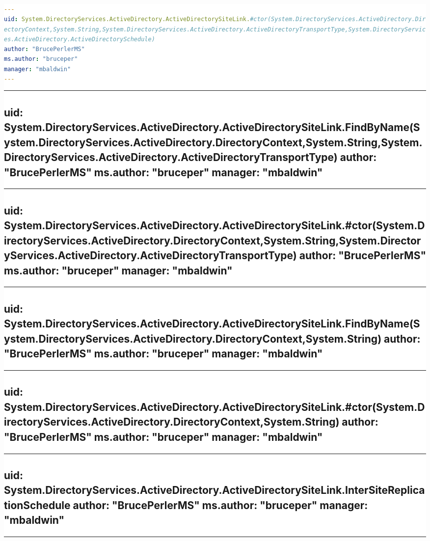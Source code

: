 ```yaml
---
uid: System.DirectoryServices.ActiveDirectory.ActiveDirectorySiteLink.#ctor(System.DirectoryServices.ActiveDirectory.DirectoryContext,System.String,System.DirectoryServices.ActiveDirectory.ActiveDirectoryTransportType,System.DirectoryServices.ActiveDirectory.ActiveDirectorySchedule)
author: "BrucePerlerMS"
ms.author: "bruceper"
manager: "mbaldwin"
---
```


---
uid: System.DirectoryServices.ActiveDirectory.ActiveDirectorySiteLink.FindByName(System.DirectoryServices.ActiveDirectory.DirectoryContext,System.String,System.DirectoryServices.ActiveDirectory.ActiveDirectoryTransportType)
author: "BrucePerlerMS"
ms.author: "bruceper"
manager: "mbaldwin"
---

---
uid: System.DirectoryServices.ActiveDirectory.ActiveDirectorySiteLink.#ctor(System.DirectoryServices.ActiveDirectory.DirectoryContext,System.String,System.DirectoryServices.ActiveDirectory.ActiveDirectoryTransportType)
author: "BrucePerlerMS"
ms.author: "bruceper"
manager: "mbaldwin"
---

---
uid: System.DirectoryServices.ActiveDirectory.ActiveDirectorySiteLink.FindByName(System.DirectoryServices.ActiveDirectory.DirectoryContext,System.String)
author: "BrucePerlerMS"
ms.author: "bruceper"
manager: "mbaldwin"
---

---
uid: System.DirectoryServices.ActiveDirectory.ActiveDirectorySiteLink.#ctor(System.DirectoryServices.ActiveDirectory.DirectoryContext,System.String)
author: "BrucePerlerMS"
ms.author: "bruceper"
manager: "mbaldwin"
---

---
uid: System.DirectoryServices.ActiveDirectory.ActiveDirectorySiteLink.InterSiteReplicationSchedule
author: "BrucePerlerMS"
ms.author: "bruceper"
manager: "mbaldwin"
---

---